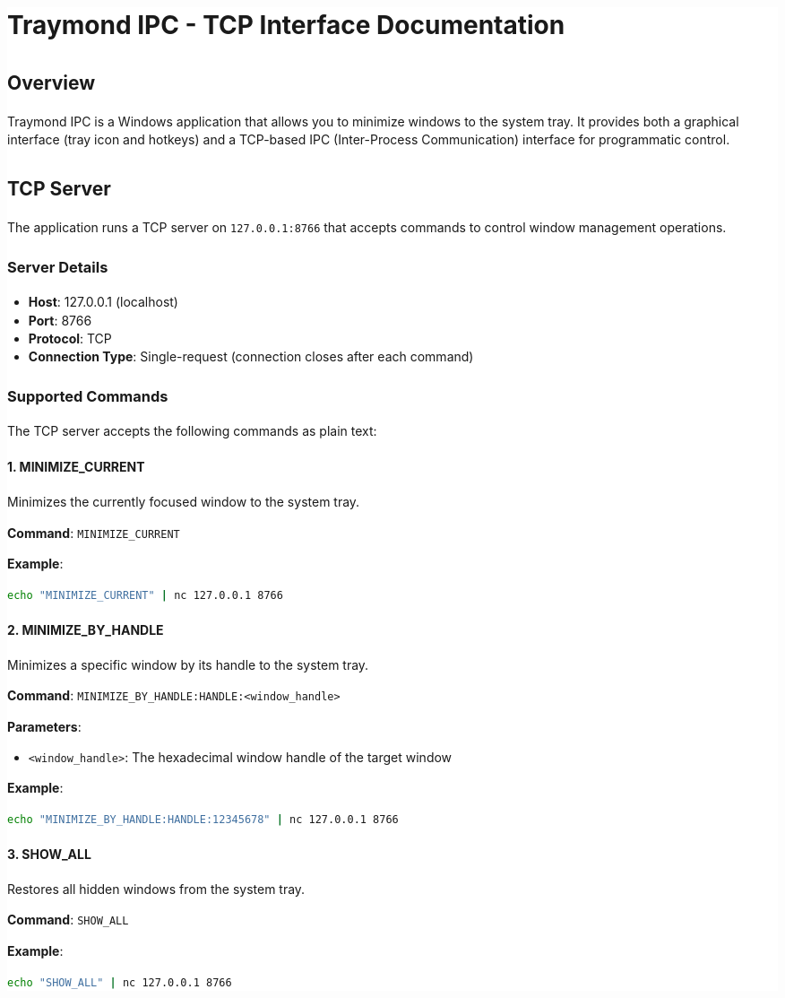 # Traymond IPC - TCP Interface Documentation

## Overview

Traymond IPC is a Windows application that allows you to minimize windows to the system tray. It provides both a graphical interface (tray icon and hotkeys) and a TCP-based IPC (Inter-Process Communication) interface for programmatic control.

## TCP Server

The application runs a TCP server on `127.0.0.1:8766` that accepts commands to control window management operations.

### Server Details
- **Host**: 127.0.0.1 (localhost)
- **Port**: 8766
- **Protocol**: TCP
- **Connection Type**: Single-request (connection closes after each command)

### Supported Commands

The TCP server accepts the following commands as plain text:

#### 1. MINIMIZE_CURRENT
Minimizes the currently focused window to the system tray.

**Command**: `MINIMIZE_CURRENT`

**Example**:
```bash
echo "MINIMIZE_CURRENT" | nc 127.0.0.1 8766
```

#### 2. MINIMIZE_BY_HANDLE
Minimizes a specific window by its handle to the system tray.

**Command**: `MINIMIZE_BY_HANDLE:HANDLE:<window_handle>`

**Parameters**:
- `<window_handle>`: The hexadecimal window handle of the target window

**Example**:
```bash
echo "MINIMIZE_BY_HANDLE:HANDLE:12345678" | nc 127.0.0.1 8766
```

#### 3. SHOW_ALL
Restores all hidden windows from the system tray.

**Command**: `SHOW_ALL`

**Example**:
```bash
echo "SHOW_ALL" | nc 127.0.0.1 8766
```
